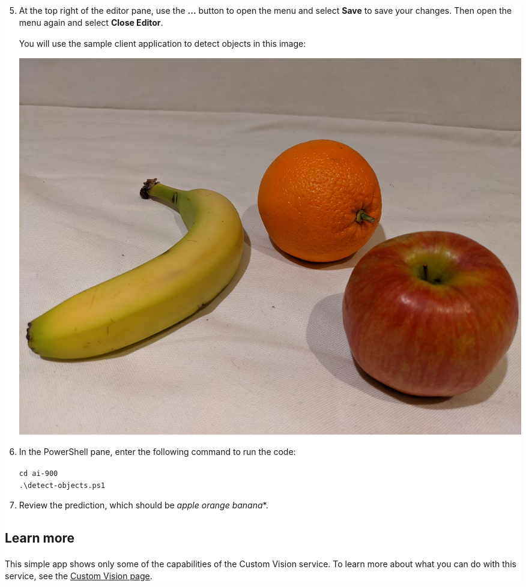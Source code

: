 5. At the top right of the editor pane, use the **...** button to open the menu and select **Save** to save your changes. Then open the menu again and select **Close Editor**.

    You will use the sample client application to detect objects in this image:

    ![An image of an fruit](../data/vision/produce.jpg)

6. In the PowerShell pane, enter the following command to run the code:

    ```
    cd ai-900
    .\detect-objects.ps1 
    ```

7. Review the prediction, which should be *apple orange banana**.

## Learn more

This simple app shows only some of the capabilities of the Custom Vision service. To learn more about what you can do with this service, see the [Custom Vision page](https://azure.microsoft.com/services/cognitive-services/custom-vision-service/).

